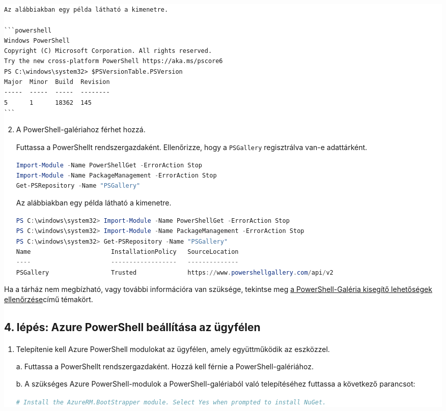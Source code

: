     Az alábbiakban egy példa látható a kimenetre.

    ```powershell
    Windows PowerShell
    Copyright (C) Microsoft Corporation. All rights reserved. 
    Try the new cross-platform PowerShell https://aka.ms/pscore6
    PS C:\windows\system32> $PSVersionTable.PSVersion
    Major  Minor  Build  Revision
    -----  -----  -----  --------
    5      1      18362  145
    ```
    
2. A PowerShell-galériahoz férhet hozzá.

    Futtassa a PowerShellt rendszergazdaként. Ellenőrizze, hogy a `PSGallery` regisztrálva van-e adattárként.

    ```powershell
    Import-Module -Name PowerShellGet -ErrorAction Stop
    Import-Module -Name PackageManagement -ErrorAction Stop
    Get-PSRepository -Name "PSGallery"
    ```
    
    Az alábbiakban egy példa látható a kimenetre.
    
    ```powershell
    PS C:\windows\system32> Import-Module -Name PowerShellGet -ErrorAction Stop
    PS C:\windows\system32> Import-Module -Name PackageManagement -ErrorAction Stop
    PS C:\windows\system32> Get-PSRepository -Name "PSGallery"
    Name                      InstallationPolicy   SourceLocation
    ----                      ------------------   --------------
    PSGallery                 Trusted              https://www.powershellgallery.com/api/v2
    ```
    
Ha a tárház nem megbízható, vagy további információra van szüksége, tekintse meg [a PowerShell-Galéria kisegítő lehetőségek ellenőrzése](/azure-stack/operator/azure-stack-powershell-install?view=azs-1908&preserve-view=true&preserve-view=true#2-validate-the-powershell-gallery-accessibility)című témakört.

## <a name="step-4-set-up-azure-powershell-on-the-client"></a>4. lépés: Azure PowerShell beállítása az ügyfélen 



1. Telepítenie kell Azure PowerShell modulokat az ügyfélen, amely együttműködik az eszközzel.

    a. Futtassa a PowerShellt rendszergazdaként. Hozzá kell férnie a PowerShell-galériához. 


    b. A szükséges Azure PowerShell-modulok a PowerShell-galériaból való telepítéséhez futtassa a következő parancsot:

    ```powershell
    # Install the AzureRM.BootStrapper module. Select Yes when prompted to install NuGet.
    